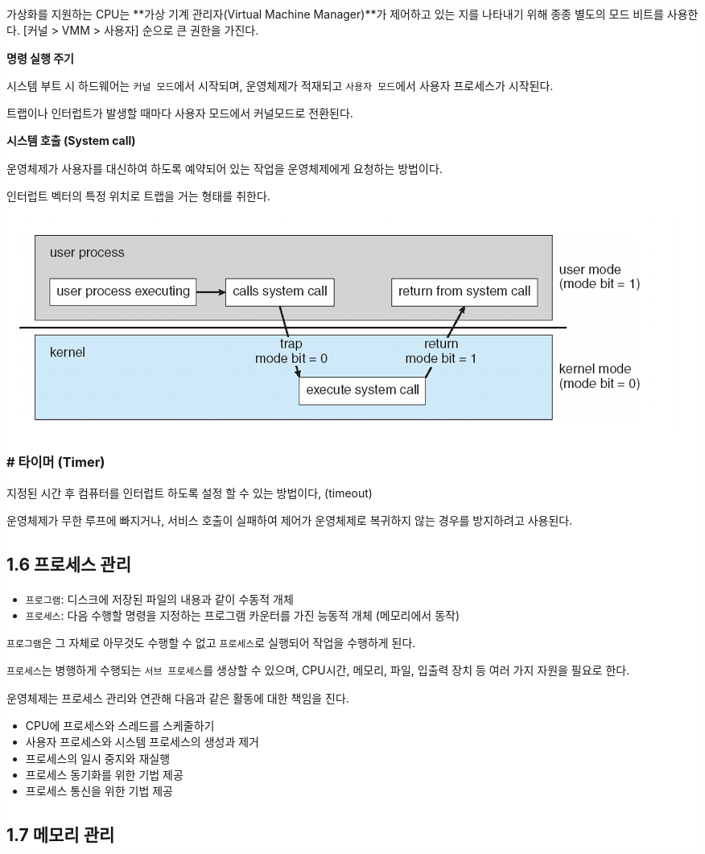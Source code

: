 가상화를 지원하는 CPU는 **가상 기계 관리자(Virtual Machine Manager)**가 제어하고 있는 지를 나타내기 위해 종종 별도의 모드 비트를 사용한다. [커널 > VMM > 사용자] 순으로 큰 권한을 가진다.

**명령 실행 주기**

시스템 부트 시 하드웨어는 `커널 모드`에서 시작되며, 운영체제가 적재되고 `사용자 모드`에서 사용자 프로세스가 시작된다.

트랩이나 인터럽트가 발생할 때마다 사용자 모드에서 커널모드로 전환된다.

**시스템 호출 (System call)**

운영체제가 사용자를 대신하여 하도록 예약되어 있는 작업을 운영체제에게 요청하는 방법이다.

인터럽트 벡터의 특정 위치로 트랩을 거는 형태를 취한다.

![img1.png](static/img1.png)

### # 타이머 (Timer)

지정된 시간 후 컴퓨터를 인터럽트 하도록 설정 할 수 있는 방법이다, (timeout)

운영체제가 무한 루프에 빠지거나, 서비스 호출이 실패하여 제어가 운영체제로 복귀하지 않는 경우를 방지하려고 사용된다.

## 1.6 프로세스 관리

- `프로그램`: 디스크에 저장된 파일의 내용과 같이 수동적 개체
- `프로세스`: 다음 수행할 명령을 지정하는 프로그램 카운터를 가진 능동적 개체 (메모리에서 동작)

`프로그램`은 그 자체로 아무것도 수행할 수 없고 `프로세스`로 실행되어 작업을 수행하게 된다.

`프로세스`는 병행하게 수행되는 `서브 프로세스`를 생상할 수 있으며, CPU시간, 메모리, 파일, 입출력 장치 등 여러 가지 자원을 필요로 한다.

운영체제는 프로세스 관리와 연관해 다음과 같은 활동에 대한 책임을 진다.

- CPU에 프로세스와 스레드를 스케줄하기
- 사용자 프로세스와 시스템 프로세스의 생성과 제거
- 프로세스의 일시 중지와 재실행
- 프로세스 동기화를 위한 기법 제공
- 프로세스 통신을 위한 기법 제공

## 1.7 메모리 관리
